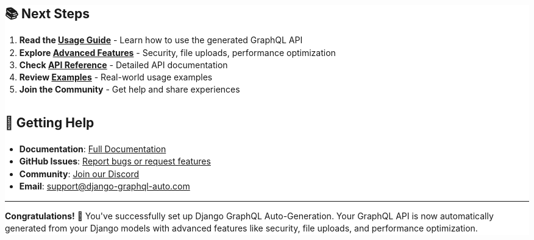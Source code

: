 ## 📚 Next Steps

1. **Read the [Usage Guide](../usage/basic-usage.md)** - Learn how to use the generated GraphQL API
2. **Explore [Advanced Features](../features/)** - Security, file uploads, performance optimization
3. **Check [API Reference](../api/)** - Detailed API documentation
4. **Review [Examples](../examples/)** - Real-world usage examples
5. **Join the Community** - Get help and share experiences

## 🤝 Getting Help

- **Documentation**: [Full Documentation](../README.md)
- **GitHub Issues**: [Report bugs or request features](https://github.com/your-org/django-graphql-auto/issues)
- **Community**: [Join our Discord](https://discord.gg/django-graphql-auto)
- **Email**: support@django-graphql-auto.com

---

**Congratulations!** 🎉 You've successfully set up Django GraphQL Auto-Generation. Your GraphQL API is now automatically generated from your Django models with advanced features like security, file uploads, and performance optimization.